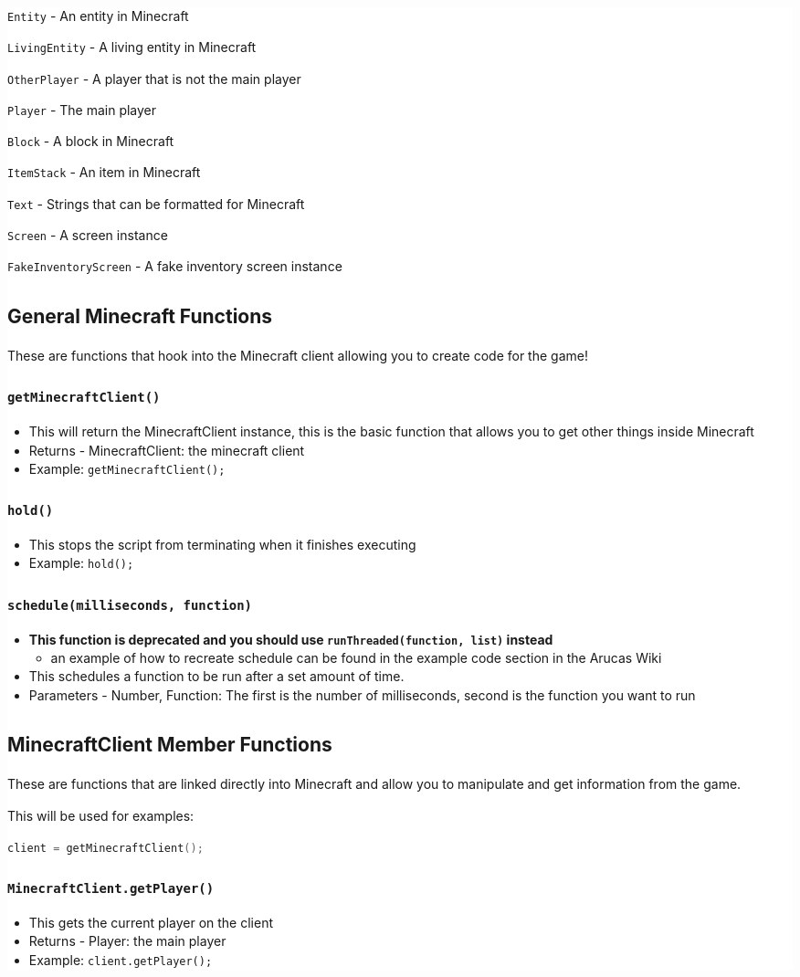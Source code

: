 `Entity` - An entity in Minecraft

`LivingEntity` - A living entity in Minecraft

`OtherPlayer` - A player that is not the main player

`Player` - The main player

`Block` - A block in Minecraft

`ItemStack` - An item in Minecraft

`Text` - Strings that can be formatted for Minecraft

`Screen` - A screen instance

`FakeInventoryScreen` - A fake inventory screen instance

## General Minecraft Functions

These are functions that hook into the Minecraft client allowing you to create code for the game!

### `getMinecraftClient()`

- This will return the MinecraftClient instance, this is the basic function that allows you to get other things inside Minecraft
- Returns - MinecraftClient: the minecraft client
- Example: `getMinecraftClient();`

### `hold()`

- This stops the script from terminating when it finishes executing
- Example: `hold();`

### `schedule(milliseconds, function)`

- **This function is deprecated and you should use **`runThreaded(function, list)`**  instead**
	- an example of how to recreate schedule can be found in the example code section in the Arucas Wiki
- This schedules a function to be run after a set amount of time. 
- Parameters - Number, Function: The first is the number of milliseconds, second is the function you want to run

## MinecraftClient Member Functions

These are functions that are linked directly into Minecraft and allow you to manipulate and get information from the game.

This will be used for examples:
```kt
client = getMinecraftClient();
```

### `MinecraftClient.getPlayer()`

- This gets the current player on the client
- Returns - Player: the main player
- Example: `client.getPlayer();`
